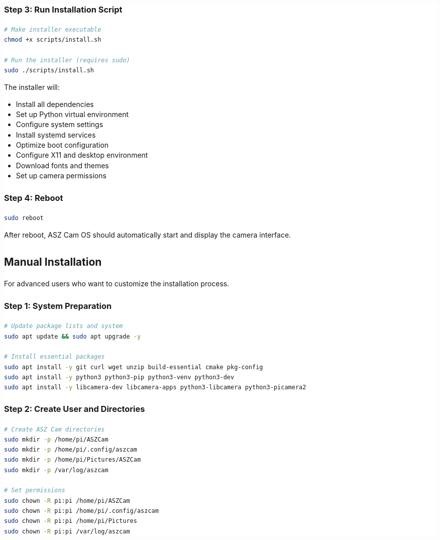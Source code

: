 ### Step 3: Run Installation Script

```bash
# Make installer executable
chmod +x scripts/install.sh

# Run the installer (requires sudo)
sudo ./scripts/install.sh
```

The installer will:
- Install all dependencies
- Set up Python virtual environment
- Configure system settings
- Install systemd services  
- Optimize boot configuration
- Configure X11 and desktop environment
- Download fonts and themes
- Set up camera permissions

### Step 4: Reboot

```bash
sudo reboot
```

After reboot, ASZ Cam OS should automatically start and display the camera interface.

## Manual Installation

For advanced users who want to customize the installation process.

### Step 1: System Preparation

```bash
# Update package lists and system
sudo apt update && sudo apt upgrade -y

# Install essential packages
sudo apt install -y git curl wget unzip build-essential cmake pkg-config
sudo apt install -y python3 python3-pip python3-venv python3-dev
sudo apt install -y libcamera-dev libcamera-apps python3-libcamera python3-picamera2
```

### Step 2: Create User and Directories

```bash
# Create ASZ Cam directories
sudo mkdir -p /home/pi/ASZCam
sudo mkdir -p /home/pi/.config/aszcam
sudo mkdir -p /home/pi/Pictures/ASZCam
sudo mkdir -p /var/log/aszcam

# Set permissions
sudo chown -R pi:pi /home/pi/ASZCam
sudo chown -R pi:pi /home/pi/.config/aszcam
sudo chown -R pi:pi /home/pi/Pictures
sudo chown -R pi:pi /var/log/aszcam
```
